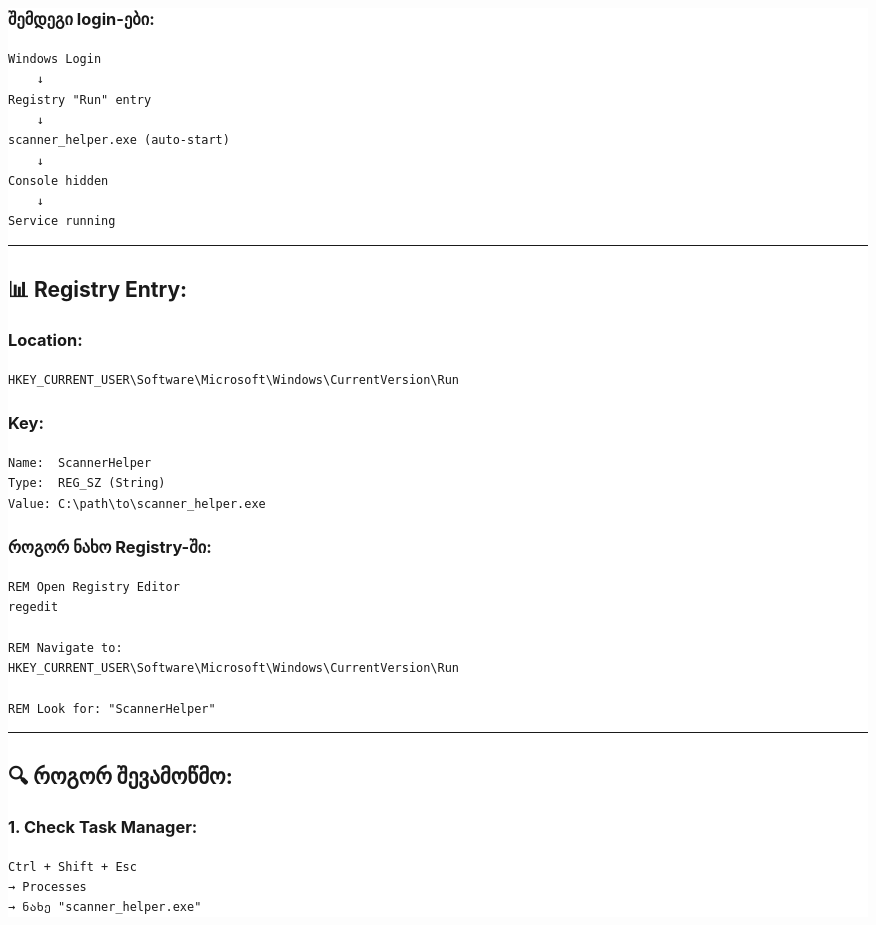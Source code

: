 ### შემდეგი login-ები:

```
Windows Login
    ↓
Registry "Run" entry
    ↓
scanner_helper.exe (auto-start)
    ↓
Console hidden
    ↓
Service running
```

---

## 📊 Registry Entry:

### Location:
```
HKEY_CURRENT_USER\Software\Microsoft\Windows\CurrentVersion\Run
```

### Key:
```
Name:  ScannerHelper
Type:  REG_SZ (String)
Value: C:\path\to\scanner_helper.exe
```

### როგორ ნახო Registry-ში:

```batch
REM Open Registry Editor
regedit

REM Navigate to:
HKEY_CURRENT_USER\Software\Microsoft\Windows\CurrentVersion\Run

REM Look for: "ScannerHelper"
```

---

## 🔍 როგორ შევამოწმო:

### 1. Check Task Manager:
```
Ctrl + Shift + Esc
→ Processes
→ ნახე "scanner_helper.exe"
```
